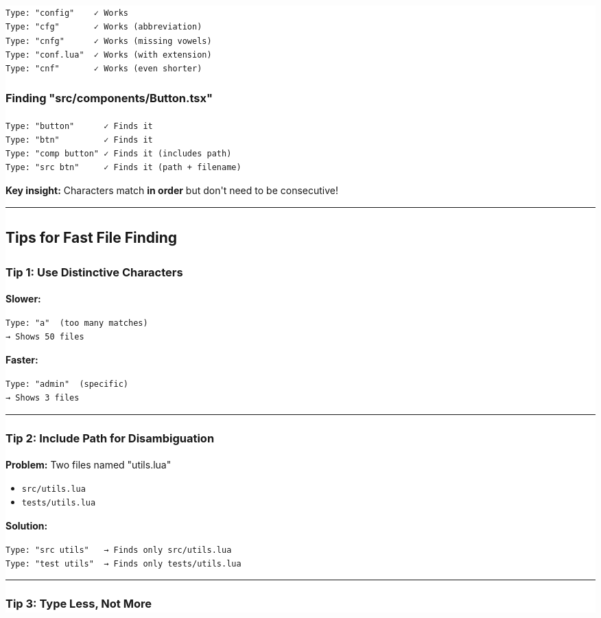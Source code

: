 ```
Type: "config"    ✓ Works
Type: "cfg"       ✓ Works (abbreviation)
Type: "cnfg"      ✓ Works (missing vowels)
Type: "conf.lua"  ✓ Works (with extension)
Type: "cnf"       ✓ Works (even shorter)
```

### Finding "src/components/Button.tsx"

```
Type: "button"      ✓ Finds it
Type: "btn"         ✓ Finds it
Type: "comp button" ✓ Finds it (includes path)
Type: "src btn"     ✓ Finds it (path + filename)
```

**Key insight:** Characters match **in order** but don't need to be consecutive!

---

## Tips for Fast File Finding

### Tip 1: Use Distinctive Characters

**Slower:**
```
Type: "a"  (too many matches)
→ Shows 50 files
```

**Faster:**
```
Type: "admin"  (specific)
→ Shows 3 files
```

---

### Tip 2: Include Path for Disambiguation

**Problem:** Two files named "utils.lua"
- `src/utils.lua`
- `tests/utils.lua`

**Solution:**
```
Type: "src utils"   → Finds only src/utils.lua
Type: "test utils"  → Finds only tests/utils.lua
```

---

### Tip 3: Type Less, Not More
